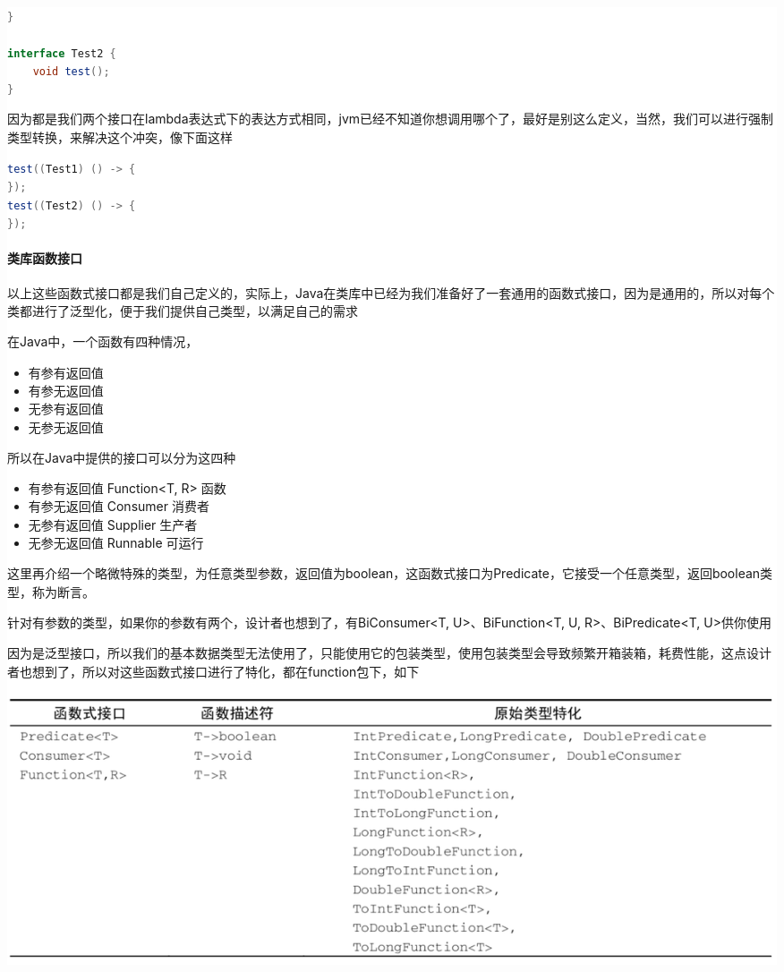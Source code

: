 ```java
}

interface Test2 {
    void test();
}
```

因为都是我们两个接口在lambda表达式下的表达方式相同，jvm已经不知道你想调用哪个了，最好是别这么定义，当然，我们可以进行强制类型转换，来解决这个冲突，像下面这样

```java
test((Test1) () -> {
});
test((Test2) () -> {
});
```

#### 类库函数接口

以上这些函数式接口都是我们自己定义的，实际上，Java在类库中已经为我们准备好了一套通用的函数式接口，因为是通用的，所以对每个类都进行了泛型化，便于我们提供自己类型，以满足自己的需求

在Java中，一个函数有四种情况，

- 有参有返回值
- 有参无返回值
- 无参有返回值
- 无参无返回值

所以在Java中提供的接口可以分为这四种

- 有参有返回值        Function<T, R>    函数
- 有参无返回值        Consumer<T>    消费者
- 无参有返回值        Supplier<T>    生产者
- 无参无返回值        Runnable    可运行

这里再介绍一个略微特殊的类型，为任意类型参数，返回值为boolean，这函数式接口为Predicate<T>，它接受一个任意类型，返回boolean类型，称为断言。

针对有参数的类型，如果你的参数有两个，设计者也想到了，有BiConsumer<T, U>、BiFunction<T, U, R>、BiPredicate<T, U>供你使用

因为是泛型接口，所以我们的基本数据类型无法使用了，只能使用它的包装类型，使用包装类型会导致频繁开箱装箱，耗费性能，这点设计者也想到了，所以对这些函数式接口进行了特化，都在function包下，如下

![image-20220504183147561](img/image-20220504183147561.png)
